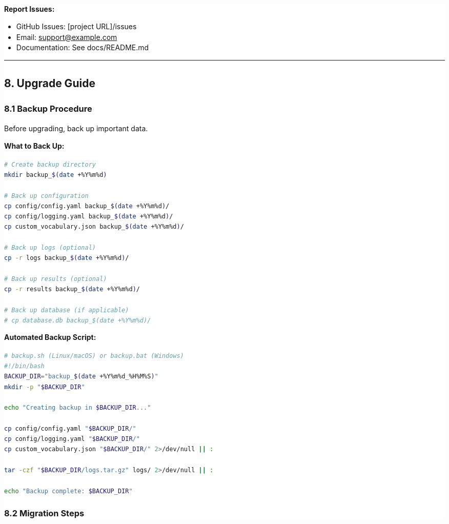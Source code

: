 **Report Issues:**
- GitHub Issues: [project URL]/issues
- Email: support@example.com
- Documentation: See docs/README.md

---

## 8. Upgrade Guide

### 8.1 Backup Procedure

Before upgrading, back up important data.

**What to Back Up:**

```bash
# Create backup directory
mkdir backup_$(date +%Y%m%d)

# Back up configuration
cp config/config.yaml backup_$(date +%Y%m%d)/
cp config/logging.yaml backup_$(date +%Y%m%d)/
cp custom_vocabulary.json backup_$(date +%Y%m%d)/

# Back up logs (optional)
cp -r logs backup_$(date +%Y%m%d)/

# Back up results (optional)
cp -r results backup_$(date +%Y%m%d)/

# Back up database (if applicable)
# cp database.db backup_$(date +%Y%m%d)/
```

**Automated Backup Script:**

```bash
# backup.sh (Linux/macOS) or backup.bat (Windows)
#!/bin/bash
BACKUP_DIR="backup_$(date +%Y%m%d_%H%M%S)"
mkdir -p "$BACKUP_DIR"

echo "Creating backup in $BACKUP_DIR..."

cp config/config.yaml "$BACKUP_DIR/"
cp config/logging.yaml "$BACKUP_DIR/"
cp custom_vocabulary.json "$BACKUP_DIR/" 2>/dev/null || :

tar -czf "$BACKUP_DIR/logs.tar.gz" logs/ 2>/dev/null || :

echo "Backup complete: $BACKUP_DIR"
```

### 8.2 Migration Steps
